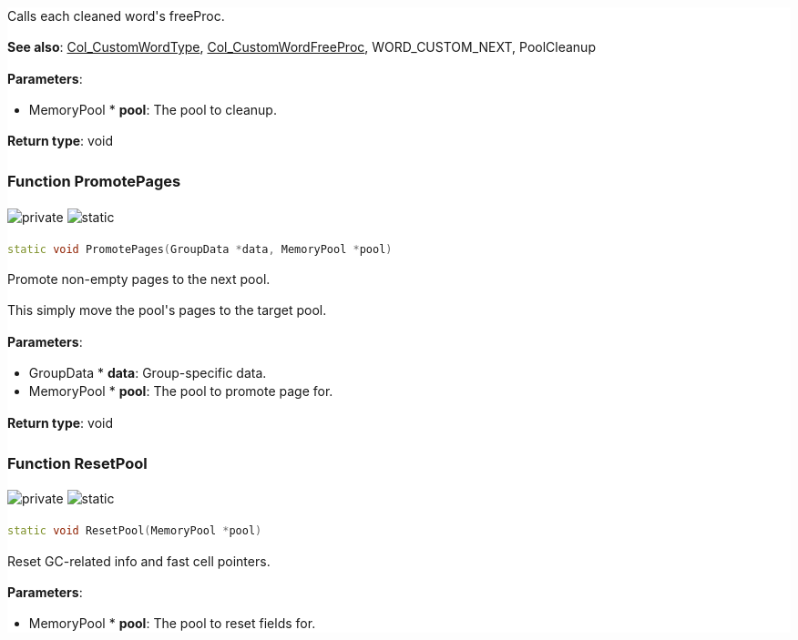 Calls each cleaned word's freeProc.






**See also**: [Col\_CustomWordType](struct_col___custom_word_type.md#struct_col___custom_word_type), [Col\_CustomWordFreeProc](col_word_8h.md#group__custom__words_1ga73db405afd10df91bf70e5507fd63584), WORD_CUSTOM_NEXT, PoolCleanup



**Parameters**:

* MemoryPool * **pool**: The pool to cleanup.

**Return type**: void

<a id="group__gc_1ga09e7926c400756068d91140da241934f"></a>
### Function PromotePages

![][private]
![][static]

```cpp
static void PromotePages(GroupData *data, MemoryPool *pool)
```

Promote non-empty pages to the next pool.

This simply move the pool's pages to the target pool.



**Parameters**:

* GroupData * **data**: Group-specific data.
* MemoryPool * **pool**: The pool to promote page for.

**Return type**: void

<a id="group__gc_1gaa6d1c2ce1d8343c3542c209187b7a47b"></a>
### Function ResetPool

![][private]
![][static]

```cpp
static void ResetPool(MemoryPool *pool)
```

Reset GC-related info and fast cell pointers.





**Parameters**:

* MemoryPool * **pool**: The pool to reset fields for.


[public]: https://img.shields.io/badge/-public-brightgreen (public)
[C++]: https://img.shields.io/badge/language-C%2B%2B-blue (C++)
[Markdown]: https://img.shields.io/badge/language-Markdown-blue (Markdown)
[private]: https://img.shields.io/badge/-private-red (private)
[static]: https://img.shields.io/badge/-static-lightgrey (static)